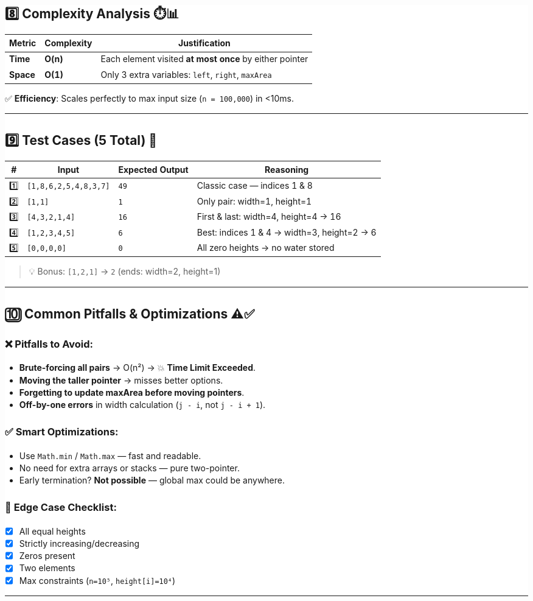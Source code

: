 
## 8️⃣ **Complexity Analysis** ⏱️📊

| Metric | Complexity | Justification |
|-------|------------|---------------|
| **Time** | **O(n)** | Each element visited **at most once** by either pointer |
| **Space** | **O(1)** | Only 3 extra variables: `left`, `right`, `maxArea` |

✅ **Efficiency**: Scales perfectly to max input size (`n = 100,000`) in <10ms.

---

## 9️⃣ **Test Cases (5 Total)** 🧪

| # | Input | Expected Output | Reasoning |
|---|-------|------------------|----------|
| 1️⃣ | `[1,8,6,2,5,4,8,3,7]` | `49` | Classic case — indices 1 & 8 |
| 2️⃣ | `[1,1]` | `1` | Only pair: width=1, height=1 |
| 3️⃣ | `[4,3,2,1,4]` | `16` | First & last: width=4, height=4 → 16 |
| 4️⃣ | `[1,2,3,4,5]` | `6` | Best: indices 1 & 4 → width=3, height=2 → 6 |
| 5️⃣ | `[0,0,0,0]` | `0` | All zero heights → no water stored |

> 💡 Bonus: `[1,2,1]` → `2` (ends: width=2, height=1)

---

## 🔟 **Common Pitfalls & Optimizations** ⚠️✅

### ❌ **Pitfalls to Avoid**:
- **Brute-forcing all pairs** → O(n²) → 💥 **Time Limit Exceeded**.
- **Moving the taller pointer** → misses better options.
- **Forgetting to update maxArea before moving pointers**.
- **Off-by-one errors** in width calculation (`j - i`, not `j - i + 1`).

### ✅ **Smart Optimizations**:
- Use `Math.min` / `Math.max` — fast and readable.
- No need for extra arrays or stacks — pure two-pointer.
- Early termination? **Not possible** — global max could be anywhere.

### 🧩 **Edge Case Checklist**:
- [x] All equal heights  
- [x] Strictly increasing/decreasing  
- [x] Zeros present  
- [x] Two elements  
- [x] Max constraints (`n=10⁵`, `height[i]=10⁴`)

---